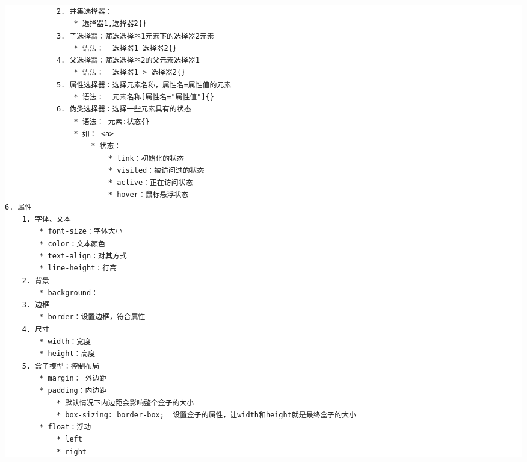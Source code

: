 				2. 并集选择器：
					* 选择器1,选择器2{}
				3. 子选择器：筛选选择器1元素下的选择器2元素
					* 语法：  选择器1 选择器2{}
				4. 父选择器：筛选选择器2的父元素选择器1
					* 语法：  选择器1 > 选择器2{}
				5. 属性选择器：选择元素名称，属性名=属性值的元素
					* 语法：  元素名称[属性名="属性值"]{}
				6. 伪类选择器：选择一些元素具有的状态
					* 语法： 元素:状态{}
					* 如： <a>
						* 状态：
							* link：初始化的状态
							* visited：被访问过的状态
							* active：正在访问状态
							* hover：鼠标悬浮状态
	6. 属性
		1. 字体、文本
			* font-size：字体大小
			* color：文本颜色
			* text-align：对其方式
			* line-height：行高 
		2. 背景
			* background：
		3. 边框
			* border：设置边框，符合属性
		4. 尺寸
			* width：宽度
			* height：高度
		5. 盒子模型：控制布局
			* margin： 外边距
			* padding：内边距
				* 默认情况下内边距会影响整个盒子的大小
				* box-sizing: border-box;  设置盒子的属性，让width和height就是最终盒子的大小
			* float：浮动
				* left
				* right
